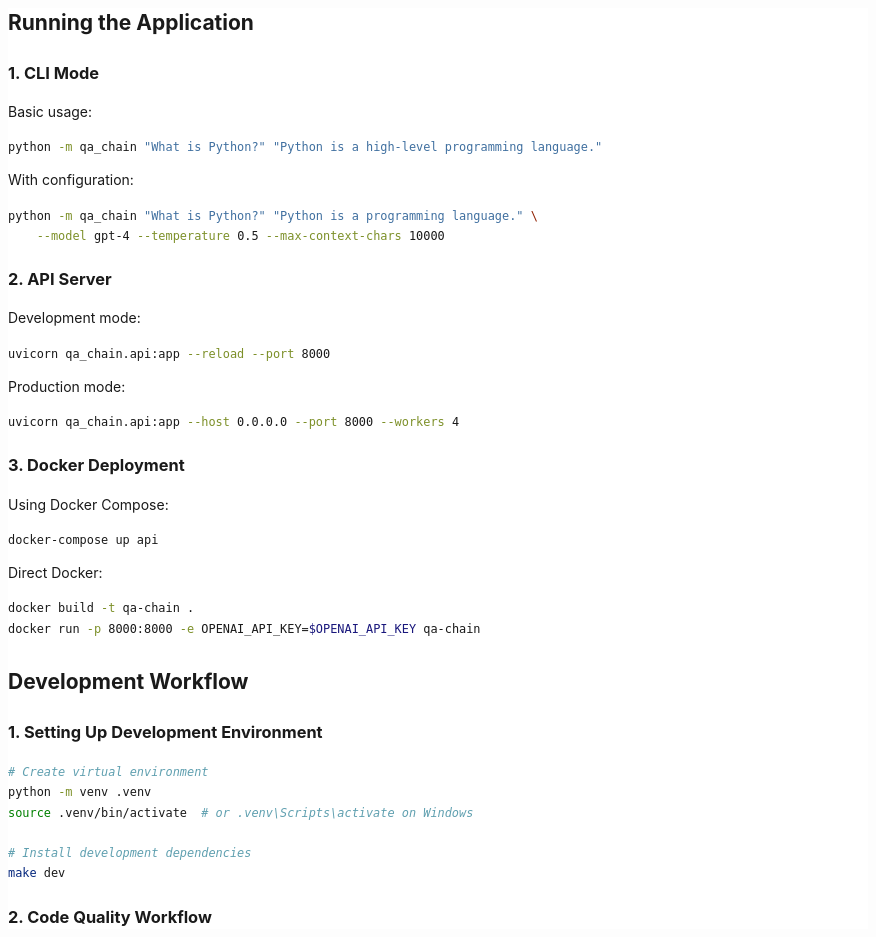 ## Running the Application

### 1. CLI Mode

Basic usage:
```bash
python -m qa_chain "What is Python?" "Python is a high-level programming language."
```

With configuration:
```bash
python -m qa_chain "What is Python?" "Python is a programming language." \
    --model gpt-4 --temperature 0.5 --max-context-chars 10000
```

### 2. API Server

Development mode:
```bash
uvicorn qa_chain.api:app --reload --port 8000
```

Production mode:
```bash
uvicorn qa_chain.api:app --host 0.0.0.0 --port 8000 --workers 4
```

### 3. Docker Deployment

Using Docker Compose:
```bash
docker-compose up api
```

Direct Docker:
```bash
docker build -t qa-chain .
docker run -p 8000:8000 -e OPENAI_API_KEY=$OPENAI_API_KEY qa-chain
```

## Development Workflow

### 1. Setting Up Development Environment

```bash
# Create virtual environment
python -m venv .venv
source .venv/bin/activate  # or .venv\Scripts\activate on Windows

# Install development dependencies
make dev
```

### 2. Code Quality Workflow
